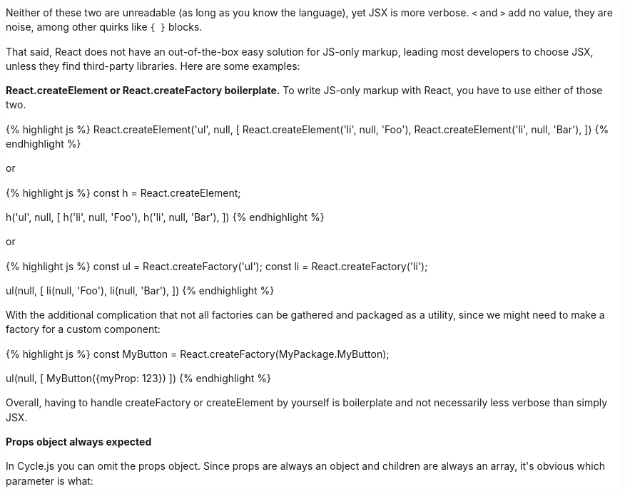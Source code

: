 Neither of these two are unreadable (as long as you know the language), yet JSX is more verbose. `<` and `>` add no value, they are noise, among other quirks like `{ }` blocks.

That said, React does not have an out-of-the-box easy solution for JS-only markup, leading most developers to choose JSX, unless they find third-party libraries. Here are some examples:

**React.createElement or React.createFactory boilerplate.** To write JS-only markup with React, you have to use either of those two.

{% highlight js %}
React.createElement('ul', null, [
  React.createElement('li', null, 'Foo'),
  React.createElement('li', null, 'Bar'),
])
{% endhighlight %}

or

{% highlight js %}
const h = React.createElement;

h('ul', null, [
  h('li', null, 'Foo'),
  h('li', null, 'Bar'),
])
{% endhighlight %}

or

{% highlight js %}
const ul = React.createFactory('ul');
const li = React.createFactory('li');

ul(null, [
  li(null, 'Foo'),
  li(null, 'Bar'),
])
{% endhighlight %}

With the additional complication that not all factories can be gathered and packaged as a utility, since we might need to make a factory for a custom component:

{% highlight js %}
const MyButton = React.createFactory(MyPackage.MyButton);

ul(null, [
  MyButton({myProp: 123})
])
{% endhighlight %}

Overall, having to handle createFactory or createElement by yourself is boilerplate and not necessarily less verbose than simply JSX.

**Props object always expected**

In Cycle.js you can omit the props object. Since props are always an object and children are always an array, it's obvious which parameter is what:
